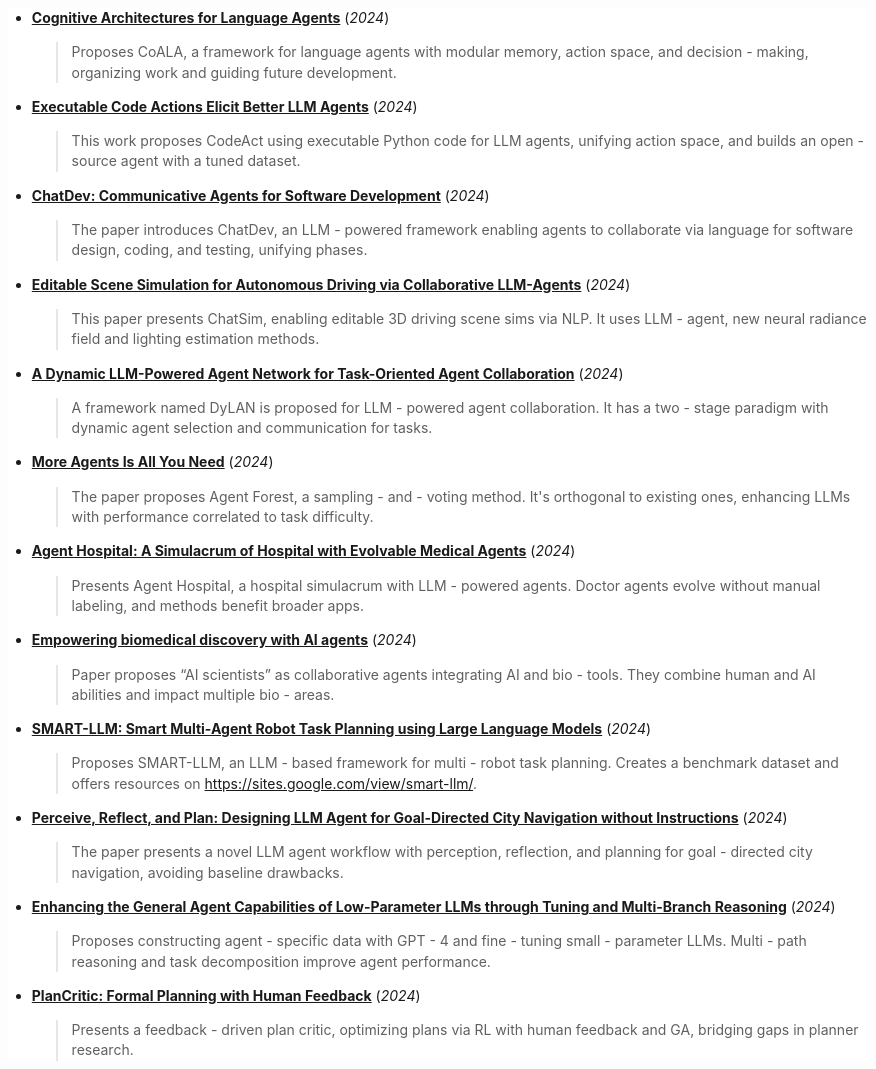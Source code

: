- **[Cognitive Architectures for Language Agents](https://arxiv.org/abs/2309.02427)** (*2024*)
  > Proposes CoALA, a framework for language agents with modular memory, action space, and decision - making, organizing work and guiding future development.

- **[Executable Code Actions Elicit Better LLM Agents](https://arxiv.org/abs/2402.01030)** (*2024*)
  > This work proposes CodeAct using executable Python code for LLM agents, unifying action space, and builds an open - source agent with a tuned dataset.

- **[ChatDev: Communicative Agents for Software Development](https://arxiv.org/abs/2307.07924)** (*2024*)
  > The paper introduces ChatDev, an LLM - powered framework enabling agents to collaborate via language for software design, coding, and testing, unifying phases.

- **[Editable Scene Simulation for Autonomous Driving via Collaborative LLM-Agents](https://openaccess.thecvf.com/content/CVPR2024/papers/Wei_Editable_Scene_Simulation_for_Autonomous_Driving_via_Collaborative_LLM-Agents_CVPR_2024_paper.pdf)** (*2024*)
  > This paper presents ChatSim, enabling editable 3D driving scene sims via NLP. It uses LLM - agent, new neural radiance field and lighting estimation methods.

- **[A Dynamic LLM-Powered Agent Network for Task-Oriented Agent Collaboration](https://arxiv.org/abs/2310.02170)** (*2024*)
  > A framework named DyLAN is proposed for LLM - powered agent collaboration. It has a two - stage paradigm with dynamic agent selection and communication for tasks.

- **[More Agents Is All You Need](https://arxiv.org/abs/2402.05120)** (*2024*)
  > The paper proposes Agent Forest, a sampling - and - voting method. It's orthogonal to existing ones, enhancing LLMs with performance correlated to task difficulty.

- **[Agent Hospital: A Simulacrum of Hospital with Evolvable Medical Agents](https://arxiv.org/abs/2405.02957)** (*2024*)
  > Presents Agent Hospital, a hospital simulacrum with LLM - powered agents. Doctor agents evolve without manual labeling, and methods benefit broader apps.

- **[Empowering biomedical discovery with AI agents](https://www.cell.com/cell/fulltext/S0092-8674(24)01070-5?&target=_blank)** (*2024*)
  > Paper proposes “AI scientists” as collaborative agents integrating AI and bio - tools. They combine human and AI abilities and impact multiple bio - areas.

- **[SMART-LLM: Smart Multi-Agent Robot Task Planning using Large Language Models](https://ieeexplore.ieee.org/abstract/document/10802322)** (*2024*)
  > Proposes SMART-LLM, an LLM - based framework for multi - robot task planning. Creates a benchmark dataset and offers resources on https://sites.google.com/view/smart-llm/.

- **[Perceive, Reflect, and Plan: Designing LLM Agent for Goal-Directed City Navigation without Instructions](http://arxiv.org/abs/2408.04168)** (*2024*)
  > The paper presents a novel LLM agent workflow with perception, reflection, and planning for goal - directed city navigation, avoiding baseline drawbacks.

- **[Enhancing the General Agent Capabilities of Low-Parameter LLMs through Tuning and Multi-Branch Reasoning](https://arxiv.org/abs/2403.19962)** (*2024*)
  > Proposes constructing agent - specific data with GPT - 4 and fine - tuning small - parameter LLMs. Multi - path reasoning and task decomposition improve agent performance.

- **[PlanCritic: Formal Planning with Human Feedback](https://arxiv.org/abs/2412.00300)** (*2024*)
  > Presents a feedback - driven plan critic, optimizing plans via RL with human feedback and GA, bridging gaps in planner research.
